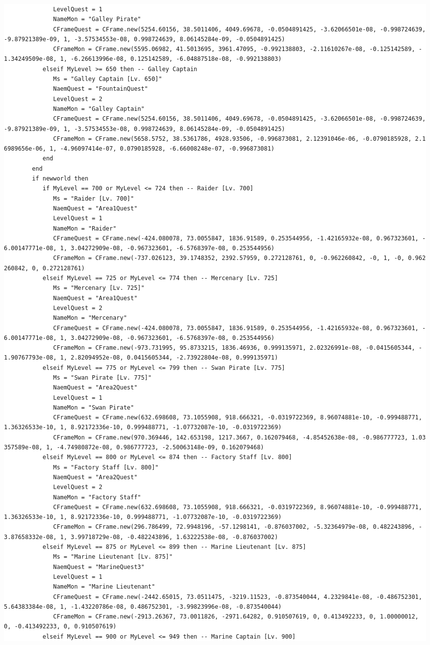                   LevelQuest = 1
                  NameMon = "Galley Pirate"
                  CFrameQuest = CFrame.new(5254.60156, 38.5011406, 4049.69678, -0.0504891425, -3.62066501e-08, -0.998724639, -9.87921389e-09, 1, -3.57534553e-08, 0.998724639, 8.06145284e-09, -0.0504891425)
                  CFrameMon = CFrame.new(5595.06982, 41.5013695, 3961.47095, -0.992138803, -2.11610267e-08, -0.125142589, -1.34249509e-08, 1, -6.26613996e-08, 0.125142589, -6.04887518e-08, -0.992138803)
               elseif MyLevel >= 650 then -- Galley Captain
                  Ms = "Galley Captain [Lv. 650]"
                  NaemQuest = "FountainQuest"
                  LevelQuest = 2
                  NameMon = "Galley Captain"
                  CFrameQuest = CFrame.new(5254.60156, 38.5011406, 4049.69678, -0.0504891425, -3.62066501e-08, -0.998724639, -9.87921389e-09, 1, -3.57534553e-08, 0.998724639, 8.06145284e-09, -0.0504891425)
                  CFrameMon = CFrame.new(5658.5752, 38.5361786, 4928.93506, -0.996873081, 2.12391046e-06, -0.0790185928, 2.16989656e-06, 1, -4.96097414e-07, 0.0790185928, -6.66008248e-07, -0.996873081)
               end
            end
            if newworld then
               if MyLevel == 700 or MyLevel <= 724 then -- Raider [Lv. 700]
                  Ms = "Raider [Lv. 700]"
                  NaemQuest = "Area1Quest"
                  LevelQuest = 1
                  NameMon = "Raider"
                  CFrameQuest = CFrame.new(-424.080078, 73.0055847, 1836.91589, 0.253544956, -1.42165932e-08, 0.967323601, -6.00147771e-08, 1, 3.04272909e-08, -0.967323601, -6.5768397e-08, 0.253544956)
                  CFrameMon = CFrame.new(-737.026123, 39.1748352, 2392.57959, 0.272128761, 0, -0.962260842, -0, 1, -0, 0.962260842, 0, 0.272128761)
               elseif MyLevel == 725 or MyLevel <= 774 then -- Mercenary [Lv. 725]
                  Ms = "Mercenary [Lv. 725]"
                  NaemQuest = "Area1Quest"
                  LevelQuest = 2
                  NameMon = "Mercenary"
                  CFrameQuest = CFrame.new(-424.080078, 73.0055847, 1836.91589, 0.253544956, -1.42165932e-08, 0.967323601, -6.00147771e-08, 1, 3.04272909e-08, -0.967323601, -6.5768397e-08, 0.253544956)
                  CFrameMon = CFrame.new(-973.731995, 95.8733215, 1836.46936, 0.999135971, 2.02326991e-08, -0.0415605344, -1.90767793e-08, 1, 2.82094952e-08, 0.0415605344, -2.73922804e-08, 0.999135971)
               elseif MyLevel == 775 or MyLevel <= 799 then -- Swan Pirate [Lv. 775]
                  Ms = "Swan Pirate [Lv. 775]"
                  NaemQuest = "Area2Quest"
                  LevelQuest = 1
                  NameMon = "Swan Pirate"
                  CFrameQuest = CFrame.new(632.698608, 73.1055908, 918.666321, -0.0319722369, 8.96074881e-10, -0.999488771, 1.36326533e-10, 1, 8.92172336e-10, 0.999488771, -1.07732087e-10, -0.0319722369)
                  CFrameMon = CFrame.new(970.369446, 142.653198, 1217.3667, 0.162079468, -4.85452638e-08, -0.986777723, 1.03357589e-08, 1, -4.74980872e-08, 0.986777723, -2.50063148e-09, 0.162079468)
               elseif MyLevel == 800 or MyLevel <= 874 then -- Factory Staff [Lv. 800]
                  Ms = "Factory Staff [Lv. 800]"
                  NaemQuest = "Area2Quest"
                  LevelQuest = 2
                  NameMon = "Factory Staff"
                  CFrameQuest = CFrame.new(632.698608, 73.1055908, 918.666321, -0.0319722369, 8.96074881e-10, -0.999488771, 1.36326533e-10, 1, 8.92172336e-10, 0.999488771, -1.07732087e-10, -0.0319722369)
                  CFrameMon = CFrame.new(296.786499, 72.9948196, -57.1298141, -0.876037002, -5.32364979e-08, 0.482243896, -3.87658332e-08, 1, 3.99718729e-08, -0.482243896, 1.63222538e-08, -0.876037002)
               elseif MyLevel == 875 or MyLevel <= 899 then -- Marine Lieutenant [Lv. 875]
                  Ms = "Marine Lieutenant [Lv. 875]"
                  NaemQuest = "MarineQuest3"
                  LevelQuest = 1
                  NameMon = "Marine Lieutenant"
                  CFrameQuest = CFrame.new(-2442.65015, 73.0511475, -3219.11523, -0.873540044, 4.2329841e-08, -0.486752301, 5.64383384e-08, 1, -1.43220786e-08, 0.486752301, -3.99823996e-08, -0.873540044)
                  CFrameMon = CFrame.new(-2913.26367, 73.0011826, -2971.64282, 0.910507619, 0, 0.413492233, 0, 1.00000012, 0, -0.413492233, 0, 0.910507619)
               elseif MyLevel == 900 or MyLevel <= 949 then -- Marine Captain [Lv. 900]